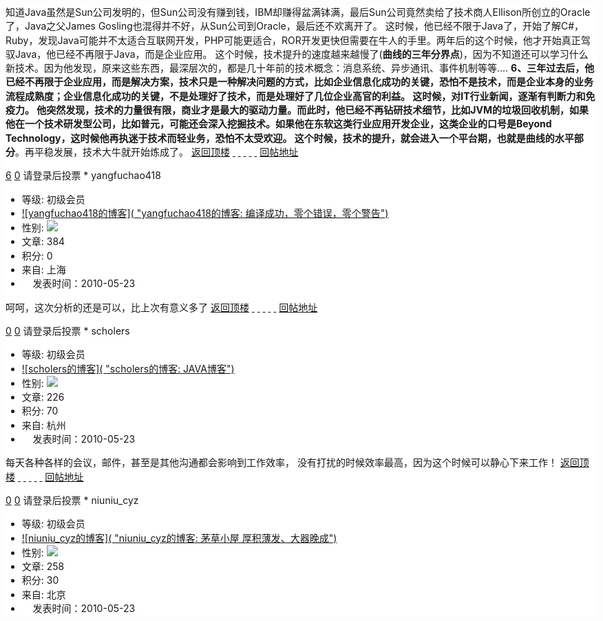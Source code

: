 知道Java虽然是Sun公司发明的，但Sun公司没有赚到钱，IBM却赚得盆满钵满，最后Sun公司竟然卖给了技术商人Ellison所创立的Oracle了，Java之父James Gosling也混得并不好，从Sun公司到Oracle，最后还不欢离开了。
这时候，他已经不限于Java了，开始了解C#，Ruby，发现Java可能并不太适合互联网开发，PHP可能更适合，ROR开发更快但需要在牛人的手里。两年后的这个时候，他才开始真正驾驭Java，他已经不再限于Java，而是企业应用。
这个时候，技术提升的速度越来越慢了(**曲线的三年分界点**)，因为不知道还可以学习什么新技术。因为他发现，原来这些东西，最深层次的，都是几十年前的技术概念：消息系统、异步通讯、事件机制等等....
**6、**三年过去后，他已经不再限于企业应用，而是解决方案，技术只是一种解决问题的方式，比如企业信息化成功的关键，恐怕不是技术，而是企业本身的业务流程成熟度；企业信息化成功的关键，不是处理好了技术，而是处理好了几位企业高官的利益。
这时候，对IT行业新闻，逐渐有判断力和免疫力。
他突然发现，技术的力量很有限，商业才是最大的驱动力量。而此时，他已经不再钻研技术细节，比如JVM的垃圾回收机制，如果他在一个技术研发型公司，比如普元，可能还会深入挖掘技术。如果他在东软这类行业应用开发企业，这类企业的口号是Beyond Technology，这时候他再执迷于技术而轻业务，恐怕不太受欢迎。
这个时候，技术的提升，就会进入一个平台期，也就是**曲线的水平部分**。再平稳发展，技术大牛就开始炼成了。 [返回顶楼]() [ ](http://zwchen.iteye.com/ "浏览作者的博客") [ ](http://zwchen.iteye.com/blog/profile "浏览作者资料") [ ](http://my.iteye.com/messages/new?message[receiver_name]=zwchen "发送站内短信") [ ](http://zwchen.iteye.com/blog/guest_book "给作者留言") [ ](http://my.iteye.com/feed?subscription[subscribed_user_name]=zwchen "关注作者") [回帖地址]( "zwchen回帖:看图说话：如何高效地工作、学习及阅读？")

[6]( "好") [0]( "差") 请登录后投票  * yangfuchao418
* 等级: 初级会员
* [![yangfuchao418的博客]( "yangfuchao418的博客: 编译成功，零个错误，零个警告")](http://yangfuchao418.iteye.com/)
* 性别: ![]( "男")
* 文章: 384
* 积分: 0
* 来自: 上海
* ![]()
    发表时间：2010-05-23  

呵呵，这次分析的还是可以，比上次有意义多了![]() [返回顶楼]() [ ](http://yangfuchao418.iteye.com/ "浏览作者的博客") [ ](http://yangfuchao418.iteye.com/blog/profile "浏览作者资料") [ ](http://my.iteye.com/messages/new?message[receiver_name]=yangfuchao418 "发送站内短信") [ ](http://yangfuchao418.iteye.com/blog/guest_book "给作者留言") [ ](http://my.iteye.com/feed?subscription[subscribed_user_name]=yangfuchao418 "关注作者") [回帖地址]( "yangfuchao418回帖:看图说话：如何高效地工作、学习及阅读？")

[0]( "好") [0]( "差") 请登录后投票  * scholers
* 等级: 初级会员
* [![scholers的博客]( "scholers的博客: JAVA博客")](http://scholers.iteye.com/)
* 性别: ![]( "男")
* 文章: 226
* 积分: 70
* 来自: 杭州
* ![]()
    发表时间：2010-05-23  

每天各种各样的会议，邮件，甚至是其他沟通都会影响到工作效率，
没有打扰的时候效率最高，因为这个时候可以静心下来工作！ [返回顶楼]() [ ](http://scholers.iteye.com/ "浏览作者的博客") [ ](http://scholers.iteye.com/blog/profile "浏览作者资料") [ ](http://my.iteye.com/messages/new?message[receiver_name]=scholers "发送站内短信") [ ](http://scholers.iteye.com/blog/guest_book "给作者留言") [ ](http://my.iteye.com/feed?subscription[subscribed_user_name]=scholers "关注作者") [回帖地址]( "scholers回帖:看图说话：如何高效地工作、学习及阅读？")

[0]( "好") [0]( "差") 请登录后投票  * niuniu_cyz
* 等级: 初级会员
* [![niuniu_cyz的博客]( "niuniu_cyz的博客: 茅草小屋   厚积薄发、大器晚成")](http://niuniu-cyz.iteye.com/)
* 性别: ![]( "男")
* 文章: 258
* 积分: 30
* 来自: 北京
* ![]()
    发表时间：2010-05-23  
